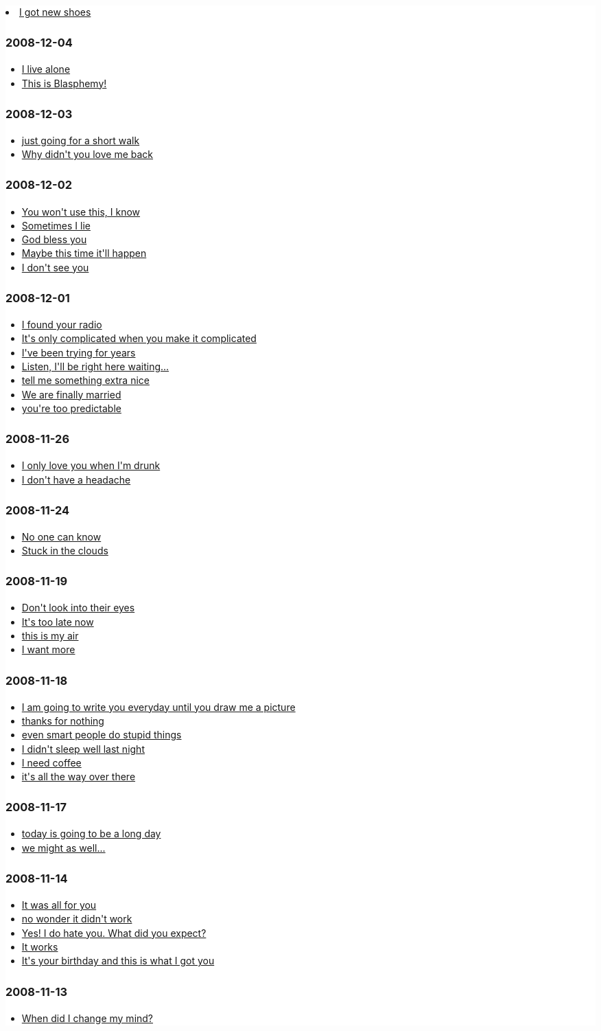 <li><a href='/title/igotnewshoes.html'>I got new shoes</a></li> 
</ul></div>
<div class='day'><h3>2008-12-04</h3><ul><li><a href='/title/ilivealone.html'>I live alone</a></li> 
<li><a href='/title/thisisblasphemy.html'>This is Blasphemy!</a></li> 
</ul></div>
<div class='day'><h3>2008-12-03</h3><ul><li><a href='/title/justgoingforashortwalk.html'>just going for a short walk</a></li> 
<li><a href='/title/whydidntyoulovemeback.html'>Why didn't you love me back</a></li> 
</ul></div>
<div class='day'><h3>2008-12-02</h3><ul><li><a href='/title/youwontusethisiknow.html'>You won't use this, I know</a></li> 
<li><a href='/title/sometimesilie.html'>Sometimes I lie</a></li> 
<li><a href='/title/godblessyou.html'>God bless you</a></li> 
<li><a href='/title/maybethistimeitllhappen.html'>Maybe this time it'll happen</a></li> 
<li><a href='/title/idontseeyou.html'>I don't see you</a></li> 
</ul></div>
<div class='day'><h3>2008-12-01</h3><ul><li><a href='/title/ifoundyourradio.html'>I found your radio</a></li> 
<li><a href='/title/itsonlycomplicatedwhenyoumakeitcomplicated.html'>It's only complicated when you make it complicated</a></li> 
<li><a href='/title/ivebeentryingforyears.html'>I've been trying for years</a></li> 
<li><a href='/title/listenillberightherewaiting.html'>Listen, I'll be right here waiting...</a></li> 
<li><a href='/title/tellmesomethingextranice.html'>tell me something extra nice</a></li> 
<li><a href='/title/wearefinallymarried.html'>We are finally married</a></li> 
<li><a href='/title/youretoopredictable.html'>you're too predictable</a></li> 
</ul></div>
<div class='day'><h3>2008-11-26</h3><ul><li><a href='/title/ionlyloveyouwhenimdrunk.html'>I only love you when I'm drunk</a></li> 
<li><a href='/title/idonthaveaheadache.html'>I don't have a headache</a></li> 
</ul></div>
<div class='day'><h3>2008-11-24</h3><ul><li><a href='/title/noonecanknow.html'>No one can know</a></li> 
<li><a href='/title/stuckintheclouds.html'>Stuck in the clouds</a></li> 
</ul></div>
<div class='day'><h3>2008-11-19</h3><ul><li><a href='/title/dontlookintotheireyes.html'>Don't look into their eyes</a></li> 
<li><a href='/title/itstoolatenow.html'>It's too late now</a></li> 
<li><a href='/title/thisismyair.html'>this is my air</a></li> 
<li><a href='/title/iwantmore.html'>I want more</a></li> 
</ul></div>
<div class='day'><h3>2008-11-18</h3><ul><li><a href='/title/iamgoingtowriteyoueverydayuntilyoudrawmeapicture.html'>I am going to write you everyday until you draw me a picture</a></li> 
<li><a href='/title/thanksfornothing.html'>thanks for nothing</a></li> 
<li><a href='/title/evensmartpeopledostupidthings.html'>even smart people do stupid things</a></li> 
<li><a href='/title/ididntsleepwelllastnight.html'>I didn't sleep well last night</a></li> 
<li><a href='/title/ineedcoffee2.html'>I need coffee</a></li> 
<li><a href='/title/itsallthewayoverthere.html'>it's all the way over there</a></li> 
</ul></div>
<div class='day'><h3>2008-11-17</h3><ul><li><a href='/title/todayisgoingtobealongday.html'>today is going to be a long day</a></li> 
<li><a href='/title/wemightaswell.html'>we might as well...</a></li> 
</ul></div>
<div class='day'><h3>2008-11-14</h3><ul><li><a href='/title/itwasallforyou.html'>It was all for you</a></li> 
<li><a href='/title/nowonderitdidntwork.html'>no wonder it didn't work</a></li> 
<li><a href='/title/yesidohateyouwhatdidyouexpect.html'>Yes! I do hate you. What did you expect?</a></li> 
<li><a href='/title/itworks.html'>It works</a></li> 
<li><a href='/title/itsyourbirthdayandthisiswhatigotyou.html'>It's your birthday and this is what I got you</a></li> 
</ul></div>
<div class='day'><h3>2008-11-13</h3><ul><li><a href='/title/whendidichangemymind.html'>When did I change my mind?</a></li> 